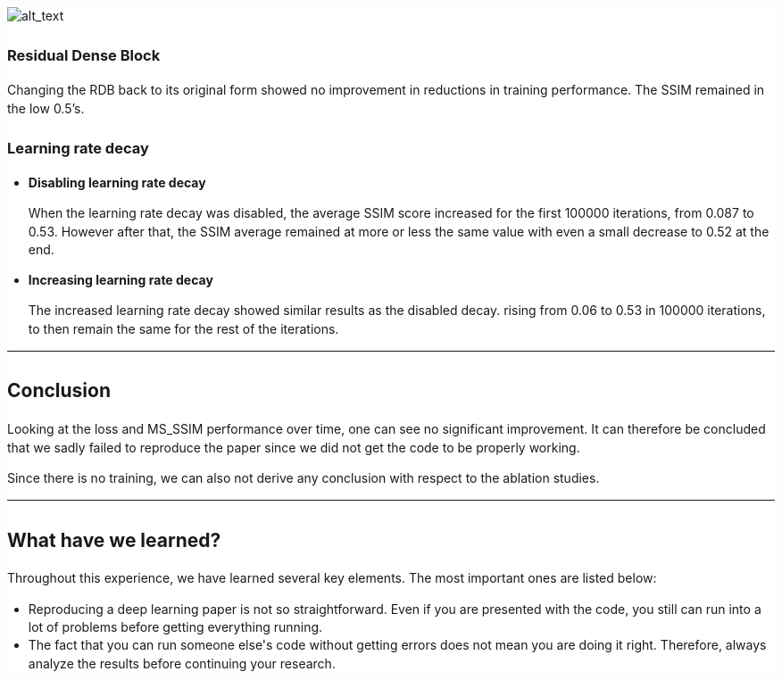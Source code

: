 ![alt_text](images/image9.png "image_tooltip")



### Residual Dense Block

Changing the RDB back to its original form showed no improvement in reductions in training performance. The SSIM remained in the low 0.5’s. 


### Learning rate decay



* **Disabling learning rate decay**

    When the learning rate decay was disabled, the average SSIM score increased for the first 100000 iterations, from 0.087 to 0.53. However after that, the SSIM average  remained at more or less the same value with even a small decrease to 0.52 at the end. 

* **Increasing learning rate decay**

    The increased learning rate decay showed similar results as the disabled decay. rising from 0.06 to 0.53 in 100000 iterations, to then remain the same for the rest of the iterations. 



---


## Conclusion

Looking at the loss and MS_SSIM performance over time, one can see no significant improvement. It can therefore be concluded that we sadly failed to reproduce the paper since we did not get the code to be properly working. 

Since there is no training, we can also not derive any conclusion with respect to the ablation studies. 


---


## What have we learned?

Throughout this experience, we have learned several key elements. The most important ones are listed below:



* Reproducing a deep learning paper is not so straightforward. Even if you are presented with the code, you still can run into a lot of problems before getting everything running.
* The fact that you can run someone else's code without getting errors does not mean you are doing it right. Therefore, always analyze the results before continuing your research.
